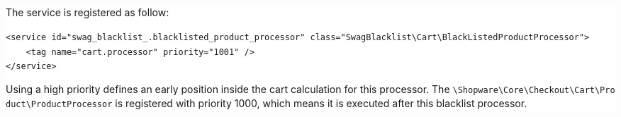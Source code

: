 The service is registered as follow:
```
<service id="swag_blacklist_.blacklisted_product_processor" class="SwagBlacklist\Cart\BlackListedProductProcessor">
    <tag name="cart.processor" priority="1001" />
</service>
```
Using a high priority defines an early position inside the cart calculation for this processor.
The `\Shopware\Core\Checkout\Cart\Product\ProductProcessor` is registered with priority 1000, which means it is executed after this blacklist processor.
